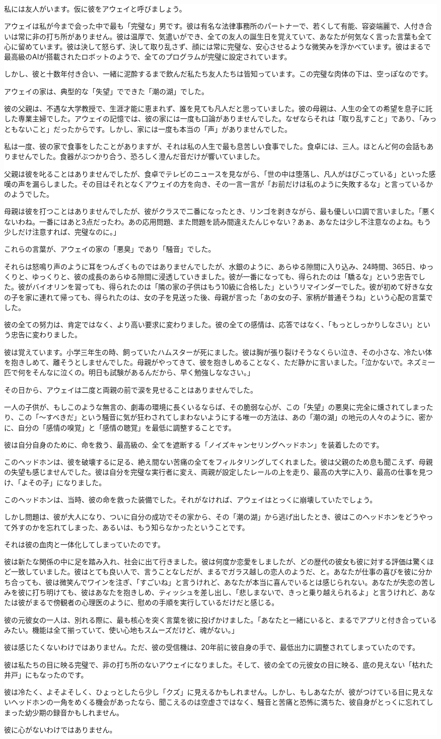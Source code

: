 私には友人がいます。仮に彼をアウェイと呼びましょう。

アウェイは私が今まで会った中で最も「完璧な」男です。彼は有名な法律事務所のパートナーで、若くして有能、容姿端麗で、人付き合いは常に非の打ち所がありません。彼は温厚で、気遣いができ、全ての友人の誕生日を覚えていて、あなたが何気なく言った言葉も全て心に留めています。彼は決して怒らず、決して取り乱さず、顔には常に完璧な、安心させるような微笑みを浮かべています。彼はまるで最高級のAIが搭載されたロボットのようで、全てのプログラムが完璧に設定されています。

しかし、彼と十数年付き合い、一緒に泥酔するまで飲んだ私たち友人たちは皆知っています。この完璧な肉体の下は、空っぽなのです。

アウェイの家は、典型的な「失望」でできた「潮の湖」でした。

彼の父親は、不遇な大学教授で、生涯才能に恵まれず、誰を見ても凡人だと思っていました。彼の母親は、人生の全ての希望を息子に託した専業主婦でした。アウェイの記憶では、彼の家には一度も口論がありませんでした。なぜならそれは「取り乱すこと」であり、「みっともないこと」だったからです。しかし、家には一度も本当の「声」がありませんでした。

私は一度、彼の家で食事をしたことがありますが、それは私の人生で最も息苦しい食事でした。食卓には、三人。ほとんど何の会話もありませんでした。食器がぶつかり合う、恐ろしく澄んだ音だけが響いていました。

父親は彼を叱ることはありませんでしたが、食卓でテレビのニュースを見ながら、「世の中は堕落し、凡人がはびこっている」といった感嘆の声を漏らしました。その目はそれとなくアウェイの方を向き、その一言一言が「お前だけは私のように失敗するな」と言っているかのようでした。

母親は彼を打つことはありませんでしたが、彼がクラスで二番になったとき、リンゴを剥きながら、最も優しい口調で言いました。「悪くないわね。一番にはあと3点だったわ。あの応用問題、また問題を読み間違えたんじゃない？あぁ、あなたは少し不注意なのよね。もう少しだけ注意すれば、完璧なのに。」

これらの言葉が、アウェイの家の「悪臭」であり「騒音」でした。

それらは怒鳴り声のように耳をつんざくものではありませんでしたが、水銀のように、あらゆる隙間に入り込み、24時間、365日、ゆっくりと、ゆっくりと、彼の成長のあらゆる隙間に浸透していきました。彼が一番になっても、得られたのは「驕るな」という忠告でした。彼がバイオリンを習っても、得られたのは「隣の家の子供はもう10級に合格した」というリマインダーでした。彼が初めて好きな女の子を家に連れて帰っても、得られたのは、女の子を見送った後、母親が言った「あの女の子、家柄が普通そうね」という心配の言葉でした。

彼の全ての努力は、肯定ではなく、より高い要求に変わりました。彼の全ての感情は、応答ではなく、「もっとしっかりしなさい」という忠告に変わりました。

彼は覚えています。小学三年生の時、飼っていたハムスターが死にました。彼は胸が張り裂けそうなくらい泣き、その小さな、冷たい体を抱きしめて、離そうとしませんでした。母親がやってきて、彼を抱きしめることなく、ただ静かに言いました。「泣かないで。ネズミ一匹で何をそんなに泣くの。明日も試験があるんだから、早く勉強しななさい。」

その日から、アウェイは二度と両親の前で涙を見せることはありませんでした。

一人の子供が、もしこのような無言の、劇毒の環境に長くいるならば、その脆弱な心が、この「失望」の悪臭に完全に燻されてしまったり、この「～すべきだ」という騒音に気が狂わされてしまわないようにする唯一の方法は、あの「潮の湖」の地元の人々のように、密かに、自分の「感情の嗅覚」と「感情の聴覚」を最低に調整することです。

彼は自分自身のために、命を救う、最高級の、全てを遮断する「ノイズキャンセリングヘッドホン」を装着したのです。

このヘッドホンは、彼を破壊するに足る、絶え間ない苦痛の全てをフィルタリングしてくれました。彼は父親のため息も聞こえず、母親の失望も感じませんでした。彼は自分を完璧な実行者に変え、両親が設定したレールの上を走り、最高の大学に入り、最高の仕事を見つけ、「よその子」になりました。

このヘッドホンは、当時、彼の命を救った装備でした。それがなければ、アウェイはとっくに崩壊していたでしょう。

しかし問題は、彼が大人になり、ついに自分の成功でその家から、その「潮の湖」から逃げ出したとき、彼はこのヘッドホンをどうやって外すのかを忘れてしまった、あるいは、もう知らなかったということです。

それは彼の血肉と一体化してしまっていたのです。

彼は新たな関係の中に足を踏み入れ、社会に出て行きました。彼は何度か恋愛をしましたが、どの歴代の彼女も彼に対する評価は驚くほど一致していました。彼はとても良い人で、言うことなしだが、まるでガラス越しの恋人のようだ、と。あなたが仕事の喜びを彼に分かち合っても、彼は微笑んでワインを注ぎ、「すごいね」と言うけれど、あなたが本当に喜んでいるとは感じられない。あなたが失恋の苦しみを彼に打ち明けても、彼はあなたを抱きしめ、ティッシュを差し出し、「悲しまないで、きっと乗り越えられるよ」と言うけれど、あなたは彼がまるで傍観者の心理医のように、慰めの手順を実行しているだけだと感じる。

彼の元彼女の一人は、別れる際に、最も核心を突く言葉を彼に投げかけました。「あなたと一緒にいると、まるでアプリと付き合っているみたい。機能は全て揃っていて、使い心地もスムーズだけど、魂がない。」

彼は感じたくないわけではありません。ただ、彼の受信機は、20年前に彼自身の手で、最低出力に調整されてしまっていたのです。

彼は私たちの目に映る完璧で、非の打ち所のないアウェイになりました。そして、彼の全ての元彼女の目に映る、底の見えない「枯れた井戸」にもなったのです。

彼は冷たく、よそよそしく、ひょっとしたら少し「クズ」に見えるかもしれません。しかし、もしあなたが、彼がつけている目に見えないヘッドホンの一角をめくる機会があったなら、聞こえるのは空虚さではなく、騒音と苦痛と恐怖に満ちた、彼自身がとっくに忘れてしまった幼少期の録音かもしれません。

彼に心がないわけではありません。

